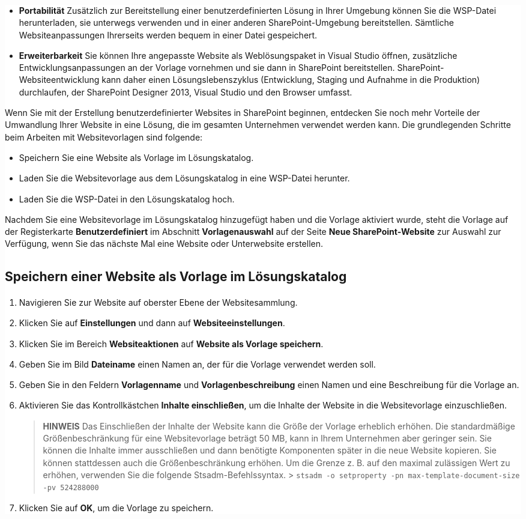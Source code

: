   
- **Portabilität** Zusätzlich zur Bereitstellung einer benutzerdefinierten Lösung in Ihrer Umgebung können Sie die WSP-Datei herunterladen, sie unterwegs verwenden und in einer anderen SharePoint-Umgebung bereitstellen. Sämtliche Websiteanpassungen Ihrerseits werden bequem in einer Datei gespeichert.
    
  
- **Erweiterbarkeit** Sie können Ihre angepasste Website als Weblösungspaket in Visual Studio öffnen, zusätzliche Entwicklungsanpassungen an der Vorlage vornehmen und sie dann in SharePoint bereitstellen. SharePoint-Websiteentwicklung kann daher einen Lösungslebenszyklus (Entwicklung, Staging und Aufnahme in die Produktion) durchlaufen, der SharePoint Designer 2013, Visual Studio und den Browser umfasst.
    
  
Wenn Sie mit der Erstellung benutzerdefinierter Websites in SharePoint beginnen, entdecken Sie noch mehr Vorteile der Umwandlung Ihrer Website in eine Lösung, die im gesamten Unternehmen verwendet werden kann. Die grundlegenden Schritte beim Arbeiten mit Websitevorlagen sind folgende:
  
    
    

- Speichern Sie eine Website als Vorlage im Lösungskatalog.
    
  
- Laden Sie die Websitevorlage aus dem Lösungskatalog in eine WSP-Datei herunter.
    
  
- Laden Sie die WSP-Datei in den Lösungskatalog hoch.
    
  
Nachdem Sie eine Websitevorlage im Lösungskatalog hinzugefügt haben und die Vorlage aktiviert wurde, steht die Vorlage auf der Registerkarte **Benutzerdefiniert** im Abschnitt **Vorlagenauswahl** auf der Seite **Neue SharePoint-Website** zur Auswahl zur Verfügung, wenn Sie das nächste Mal eine Website oder Unterwebsite erstellen.
  
    
    

## Speichern einer Website als Vorlage im Lösungskatalog
<a name="bkmk_SaveTemplate"> </a>


1. Navigieren Sie zur Website auf oberster Ebene der Websitesammlung.
    
  
2. Klicken Sie auf **Einstellungen** und dann auf **Websiteeinstellungen**.
    
  
3. Klicken Sie im Bereich **Websiteaktionen** auf **Website als Vorlage speichern**.
    
  
4. Geben Sie im Bild **Dateiname** einen Namen an, der für die Vorlage verwendet werden soll.
    
  
5. Geben Sie in den Feldern **Vorlagenname** und **Vorlagenbeschreibung** einen Namen und eine Beschreibung für die Vorlage an.
    
  
6. Aktivieren Sie das Kontrollkästchen **Inhalte einschließen**, um die Inhalte der Website in die Websitevorlage einzuschließen.
    
    > **HINWEIS**
      > Das Einschließen der Inhalte der Website kann die Größe der Vorlage erheblich erhöhen. Die standardmäßige Größenbeschränkung für eine Websitevorlage beträgt 50 MB, kann in Ihrem Unternehmen aber geringer sein. Sie können die Inhalte immer ausschließen und dann benötigte Komponenten später in die neue Website kopieren. Sie können stattdessen auch die Größenbeschränkung erhöhen. Um die Grenze z. B. auf den maximal zulässigen Wert zu erhöhen, verwenden Sie die folgende Stsadm-Befehlssyntax. >  `stsadm -o setproperty -pn max-template-document-size -pv 524288000`
7. Klicken Sie auf **OK**, um die Vorlage zu speichern.
    